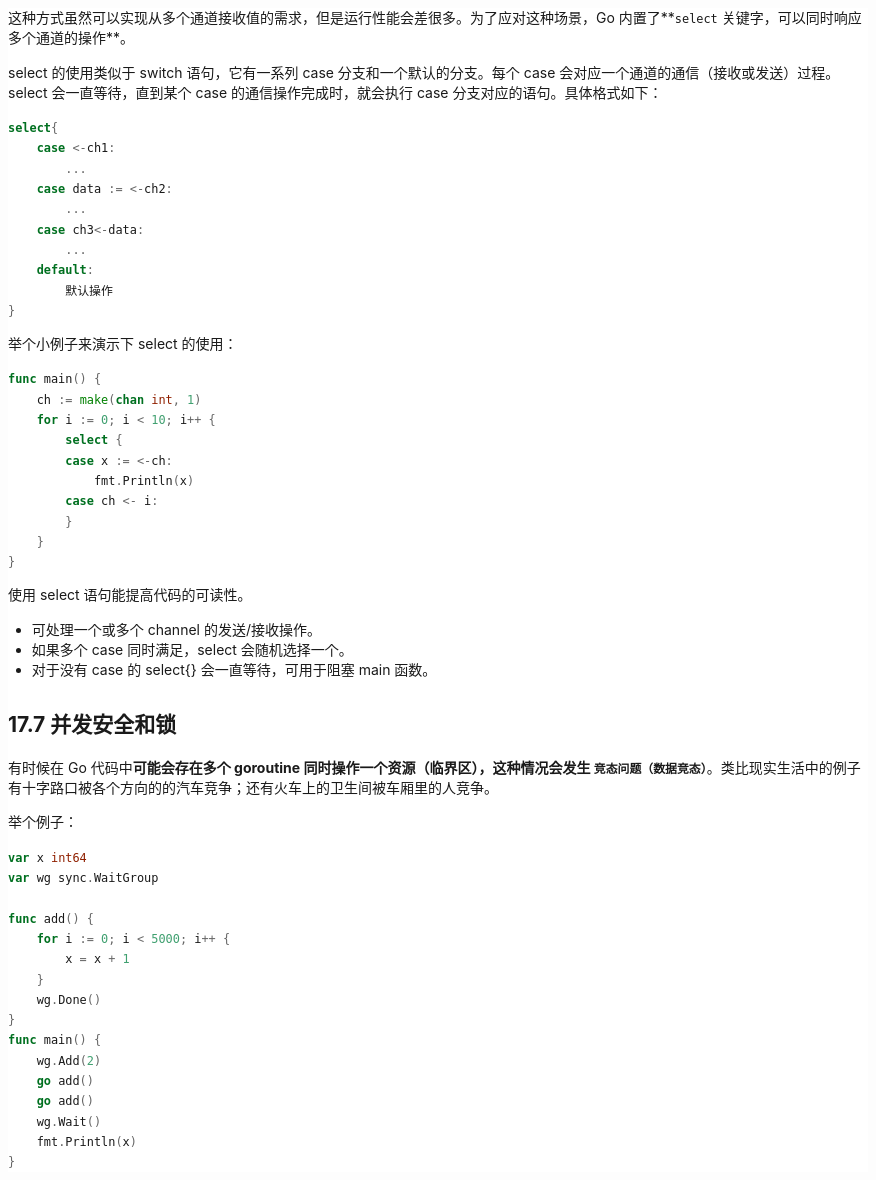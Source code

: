 这种方式虽然可以实现从多个通道接收值的需求，但是运行性能会差很多。为了应对这种场景，Go 内置了**`select` 关键字，可以同时响应多个通道的操作**。

select 的使用类似于 switch 语句，它有一系列 case 分支和一个默认的分支。每个 case 会对应一个通道的通信（接收或发送）过程。select 会一直等待，直到某个 case 的通信操作完成时，就会执行 case 分支对应的语句。具体格式如下：

```go
select{
    case <-ch1:
        ...
    case data := <-ch2:
        ...
    case ch3<-data:
        ...
    default:
        默认操作
}
```

举个小例子来演示下 select 的使用：

```go
func main() {
	ch := make(chan int, 1)
	for i := 0; i < 10; i++ {
		select {
		case x := <-ch:
			fmt.Println(x)
		case ch <- i:
		}
	}
}
```

使用 select 语句能提高代码的可读性。

* 可处理一个或多个 channel 的发送/接收操作。
* 如果多个 case 同时满足，select 会随机选择一个。
* 对于没有 case 的 select{} 会一直等待，可用于阻塞 main 函数。

## 17.7 并发安全和锁

有时候在 Go 代码中**可能会存在多个 goroutine 同时操作一个资源（临界区），这种情况会发生 `竞态问题（数据竞态）`**。类比现实生活中的例子有十字路口被各个方向的的汽车竞争；还有火车上的卫生间被车厢里的人竞争。

举个例子：

```go
var x int64
var wg sync.WaitGroup

func add() {
	for i := 0; i < 5000; i++ {
		x = x + 1
	}
	wg.Done()
}
func main() {
	wg.Add(2)
	go add()
	go add()
	wg.Wait()
	fmt.Println(x)
}
```
